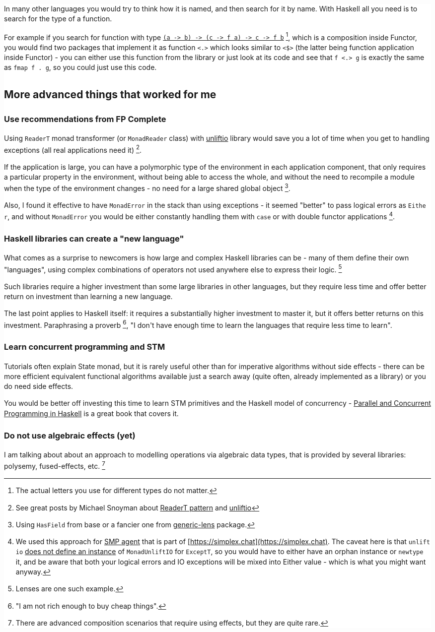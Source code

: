 In many other languages you would try to think how it is named, and then search for it by name. With Haskell all you need is to search for the type of a function.

For example if you search for function with type [`(a -> b) -> (c -> f a) -> c -> f b`](https://hoogle.haskell.org/?hoogle=(b+->+c)+->+(a+->+m+b)+->+(a+->+m+c)&scope=set:stackage) [^letters], which is a composition inside Functor, you would find two packages that implement it as function `<.>` which looks similar to `<$>` (the latter being function application inside Functor) - you can either use this function from the library or just look at its code and see that `f <.> g` is exactly the same as `fmap f . g`, so you could just use this code.

## More advanced things that worked for me

### Use recommendations from FP Complete

Using `ReaderT` monad transformer (or `MonadReader` class) with [unliftio](https://hackage.haskell.org/package/unliftio) library would save you a lot of time when you get to handling exceptions (all real applications need it) [^msnoyman].

If the application is large, you can have a polymorphic type of the environment in each application component, that only requires a particular property in the environment, without being able to access the whole, and without the need to recompile a module when the type of the environment changes - no need for a large shared global object [^hasfield].

Also, I found it effective to have `MonadError` in the stack than using exceptions - it seemed "better" to pass logical errors as `Either`, and without `MonadError` you would be either constantly handling them with `case` or with double functor applications [^smp].

### Haskell libraries can create a "new language"

What comes as a surprise to newcomers is how large and complex Haskell libraries can be - many of them define their own "languages", using complex combinations of operators not used anywhere else to express their logic. [^lenses]

Such libraries require a higher investment than some large libraries in other languages, but they require less time and offer better return on investment than learning a new language.

The last point applies to Haskell itself: it requires a substantially higher investment to master it, but it offers better returns on this investment. Paraphrasing a proverb [^rich], "I don't have enough time to learn the languages that require less time to learn".

### Learn concurrent programming and STM

Tutorials often explain State monad, but it is rarely useful other than for imperative algorithms without side effects - there can be more efficient equivalent functional algorithms available just a search away (quite often, already implemented as a library) or you do need side effects.

You would be better off investing this time to learn STM primitives and the Haskell model of concurrency  - [Parallel and Concurrent Programming in Haskell](https://www.oreilly.com/libqrary/view/parallel-and-concurrent/9781449335939/) is a great book that covers it.

### Do not use algebraic effects (yet)

I am talking about about an approach to modelling operations via algebraic data types, that is provided by several libraries: polysemy, fused-effects, etc. [^effects]


[^productivity]: As the measure of engineering productivity we can use the average time to launch a given set of requirements with a fixed size team, and as the cost of ownership - the engineering time required to maintain the application.
[^fpcomplete]: It is worth watching [the video by the Aaron Contorer](https://www.youtube.com/watch?v=ybSBCVhVWs8), the chairman of FP Complete, about functional programming, where he tells how Haskell allows to achieve productivity, quality and performance without the need to compromise on any of them.
[^diehl]: [What I wish I knew when learning Haskell](https://github.com/sdiehl/wiwinwlh) is a great writing by Stephen Diehl that gave me a big picture of what can be done with Haskell - for some time it was my go to reference to find other resources.
[^dict]: I did took advantage of Haskell data immutability though, being able to use a dictionary as a key to another dictionary (by value) - in typescript I had to compute its hash.
[^pure]: `pure` and `return` are the same for [well-behaved monads](https://hackage.haskell.org/package/base-4.15.0.0/docs/Control-Monad.html#t:Monad). [Idris](https://www.idris-lang.org) that is very similar to Haskell, with first class dependent types, completely removed `return` and only has `pure` - you could do it too in your Haskell code.
[^sicp]: A great book on modelling software systems is [Structure and Interpretation of Computer Programs](https://mitp-content-server.mit.edu/books/content/sectbyfn/books_pres_0/6515/sicp.zip/index.html) that is used as MIT course text - you would become a much better programmer if you study it, regardless of the language you use, and it would help you with the functional programming in particular - it uses Lisp.
[^monad]: "you don't need to understand how it works to play on it" - it is based on the [earlier post](https://byorgey.wordpress.com/2009/01/12/abstraction-intuition-and-the-monad-tutorial-fallacy/) by Brent Yorgey. Some specific monad instances have additional interfaces, but there is a common interface
[^letters]: The actual letters you use for different types do not matter.
[^msnoyman]: See great posts by Michael Snoyman about [ReaderT pattern](https://www.fpcomplete.com/blog/2017/06/readert-design-pattern/) and [unliftio](https://www.fpcomplete.com/blog/2017/06/tale-of-two-brackets/)
[^hasfield]: Using `HasField` from base or a fancier one from [generic-lens](https://hackage.haskell.org/package/generic-lens) package.
[^smp]: We used this approach for [SMP agent](https://github.com/simplex-chat/simplexmq/blob/master/src/Simplex/Messaging/Agent.hs#L106) that is part of [https://simplex.chat](https://simplex.chat). The caveat here is that `unliftio` [does not define an instance](https://github.com/fpco/unliftio/issues/68) of `MonadUnliftIO` for `ExceptT`, so you would have to either have an orphan instance or `newtype` it, and be aware that both your logical errors and IO exceptions will be mixed into Either value - which is what you might want anyway.
[^lenses]: Lenses are one such example.
[^rich]: "I am not rich enough to buy cheap things".
[^effects]: There are advanced composition scenarios that require using effects, but they are quite rare.
[^n2]: The cost to compose effects is linear, but there is a large constant factor, that makes mtl n<sup>2</sup> composition cheaper in real world applications, particularly given that most of this cost has been covered by mtl library.